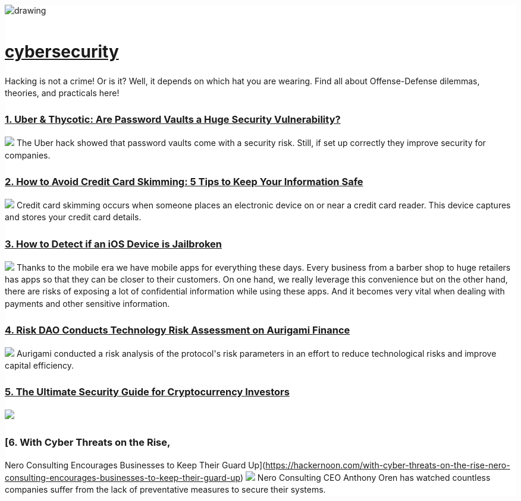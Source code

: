 <img src="https://hackernoon.com/banner-image.png" alt="drawing" width="1012"/>

# [cybersecurity](https://hackernoon.com/tagged/cybersecurity)
Hacking is not a crime! Or is it? Well, it depends on which hat you are wearing. Find all about Offense-Defense dilemmas, theories, and practicals here!

### [1. Uber & Thycotic: Are Password Vaults a Huge Security Vulnerability?](https://hackernoon.com/uber-and-thycotic-are-password-vaults-a-huge-security-vulnerability)
![](https://cdn.hackernoon.com/images/JIOpDT1YimYfqCIgpVTk8r4gXT02-i393p4w.jpeg)
The Uber hack showed that password vaults come with a security risk. Still, if set up correctly they improve security for companies.

### [2. How to Avoid Credit Card Skimming: 5 Tips to Keep Your Information Safe](https://hackernoon.com/how-to-avoid-credit-card-skimming-5-tips-to-keep-your-information-safe)
![](https://cdn.hackernoon.com/images/FPmit8QxzXa6LLCPU0N2AMvjLCP2-um93r4d.jpeg)
Credit card skimming occurs when someone places an electronic device on or near a credit card reader. This device captures and stores your credit card details.

### [3. How to Detect if an iOS Device is Jailbroken](https://hackernoon.com/how-to-detect-if-an-ios-device-is-jailbroken-263u3tdj)
![](https://firebasestorage.googleapis.com/v0/b/hackernoon-app.appspot.com/o/images%2FhlsiIWSKO9TRgT2ZYTF7zzOpqBZ2-gp9n3upp.jpeg?alt=media&token=fe36a532-3cfd-4d79-953e-a7c87437b50f)
Thanks to the mobile era we have mobile apps for everything these days. Every business from a barber shop to huge retailers has apps so that they can be closer to their customers. On one hand, we really leverage this convenience but on the other hand, there are risks of exposing a lot of confidential information while using these apps. And it becomes very vital when dealing with payments and other sensitive information. 

### [4. Risk DAO Conducts Technology Risk Assessment on Aurigami Finance ](https://hackernoon.com/risk-dao-conducts-technology-risk-assessment-on-aurigami-finance)
![](https://cdn.hackernoon.com/images/7rEmNIeHNFOBfZZtUMQerOZIGGH3-rxa3u72.jpeg)
Aurigami conducted a risk analysis of the protocol's risk parameters in an effort to reduce technological risks and improve capital efficiency.

### [5. The Ultimate Security Guide for Cryptocurrency Investors](https://hackernoon.com/the-ultimate-security-guide-for-cryptocurrency-investors-w11437zy)
![](https://cdn.hackernoon.com/images/wYVsaB2md5QrfgtiJtxj5uzlACo2-xczf31b9.jpeg)


### [6. With Cyber Threats on the Rise, 
Nero Consulting Encourages Businesses to Keep Their Guard Up](https://hackernoon.com/with-cyber-threats-on-the-rise-nero-consulting-encourages-businesses-to-keep-their-guard-up)
![](https://cdn.hackernoon.com/images/eQHzh6rz7ETBHLjs0KzCl1Dooqp2-5i93q1d.jpeg)
Nero Consulting CEO Anthony Oren has watched countless companies suffer from the lack of preventative measures to secure their systems. 
